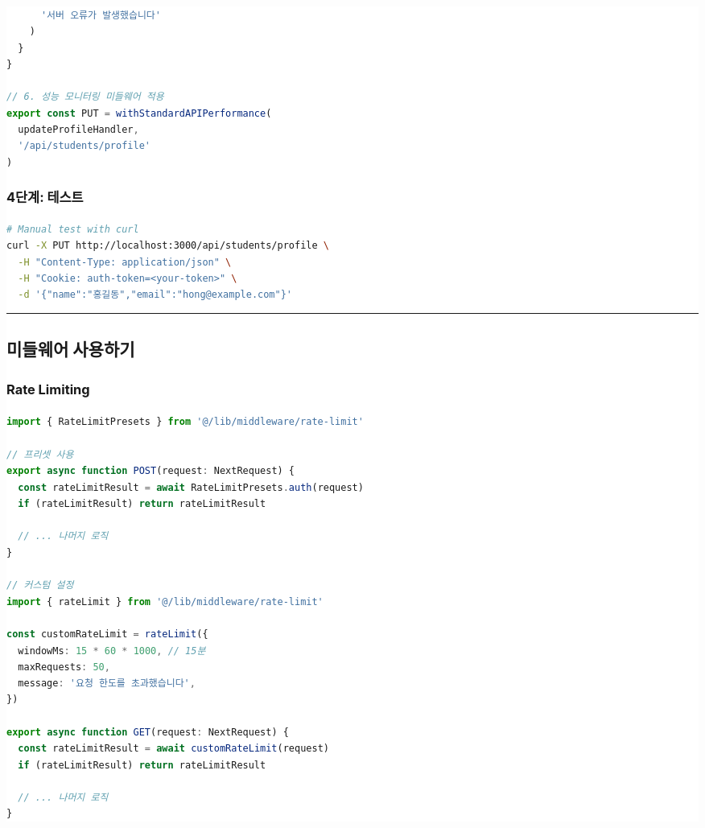 ```typescript
      '서버 오류가 발생했습니다'
    )
  }
}

// 6. 성능 모니터링 미들웨어 적용
export const PUT = withStandardAPIPerformance(
  updateProfileHandler,
  '/api/students/profile'
)
```

### 4단계: 테스트

```bash
# Manual test with curl
curl -X PUT http://localhost:3000/api/students/profile \
  -H "Content-Type: application/json" \
  -H "Cookie: auth-token=<your-token>" \
  -d '{"name":"홍길동","email":"hong@example.com"}'
```

---

## 미들웨어 사용하기

### Rate Limiting

```typescript
import { RateLimitPresets } from '@/lib/middleware/rate-limit'

// 프리셋 사용
export async function POST(request: NextRequest) {
  const rateLimitResult = await RateLimitPresets.auth(request)
  if (rateLimitResult) return rateLimitResult

  // ... 나머지 로직
}

// 커스텀 설정
import { rateLimit } from '@/lib/middleware/rate-limit'

const customRateLimit = rateLimit({
  windowMs: 15 * 60 * 1000, // 15분
  maxRequests: 50,
  message: '요청 한도를 초과했습니다',
})

export async function GET(request: NextRequest) {
  const rateLimitResult = await customRateLimit(request)
  if (rateLimitResult) return rateLimitResult

  // ... 나머지 로직
}
```
